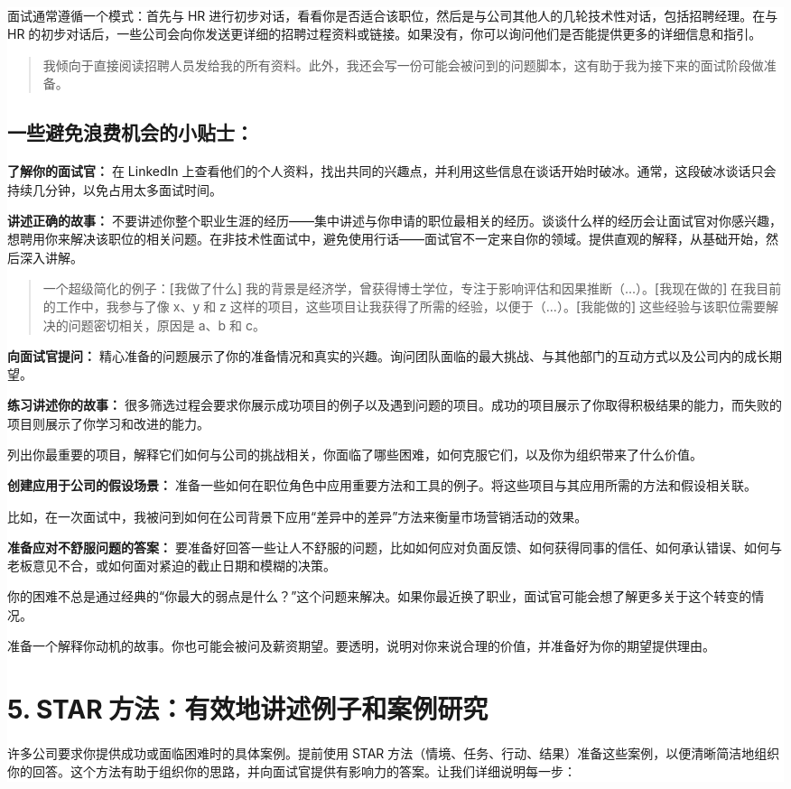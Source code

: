 面试通常遵循一个模式：首先与 HR 进行初步对话，看看你是否适合该职位，然后是与公司其他人的几轮技术性对话，包括招聘经理。在与 HR 的初步对话后，一些公司会向你发送更详细的招聘过程资料或链接。如果没有，你可以询问他们是否能提供更多的详细信息和指引。

> 我倾向于直接阅读招聘人员发给我的所有资料。此外，我还会写一份可能会被问到的问题脚本，这有助于我为接下来的面试阶段做准备。

## 一些避免浪费机会的小贴士：

**了解你的面试官：** 在 LinkedIn 上查看他们的个人资料，找出共同的兴趣点，并利用这些信息在谈话开始时破冰。通常，这段破冰谈话只会持续几分钟，以免占用太多面试时间。

**讲述正确的故事：** 不要讲述你整个职业生涯的经历——集中讲述与你申请的职位最相关的经历。谈谈什么样的经历会让面试官对你感兴趣，想聘用你来解决该职位的相关问题。在非技术性面试中，避免使用行话——面试官不一定来自你的领域。提供直观的解释，从基础开始，然后深入讲解。

> 一个超级简化的例子：[我做了什么] 我的背景是经济学，曾获得博士学位，专注于影响评估和因果推断（...）。[我现在做的] 在我目前的工作中，我参与了像 x、y 和 z 这样的项目，这些项目让我获得了所需的经验，以便于（...）。[我能做的] 这些经验与该职位需要解决的问题密切相关，原因是 a、b 和 c。

**向面试官提问：** 精心准备的问题展示了你的准备情况和真实的兴趣。询问团队面临的最大挑战、与其他部门的互动方式以及公司内的成长期望。

**练习讲述你的故事：** 很多筛选过程会要求你展示成功项目的例子以及遇到问题的项目。成功的项目展示了你取得积极结果的能力，而失败的项目则展示了你学习和改进的能力。

列出你最重要的项目，解释它们如何与公司的挑战相关，你面临了哪些困难，如何克服它们，以及你为组织带来了什么价值。

**创建应用于公司的假设场景：** 准备一些如何在职位角色中应用重要方法和工具的例子。将这些项目与其应用所需的方法和假设相关联。

比如，在一次面试中，我被问到如何在公司背景下应用“差异中的差异”方法来衡量市场营销活动的效果。

**准备应对不舒服问题的答案：** 要准备好回答一些让人不舒服的问题，比如如何应对负面反馈、如何获得同事的信任、如何承认错误、如何与老板意见不合，或如何面对紧迫的截止日期和模糊的决策。

你的困难不总是通过经典的“你最大的弱点是什么？”这个问题来解决。如果你最近换了职业，面试官可能会想了解更多关于这个转变的情况。

准备一个解释你动机的故事。你也可能会被问及薪资期望。要透明，说明对你来说合理的价值，并准备好为你的期望提供理由。

# 5. STAR 方法：有效地讲述例子和案例研究

许多公司要求你提供成功或面临困难时的具体案例。提前使用 STAR 方法（情境、任务、行动、结果）准备这些案例，以便清晰简洁地组织你的回答。这个方法有助于组织你的思路，并向面试官提供有影响力的答案。让我们详细说明每一步：
